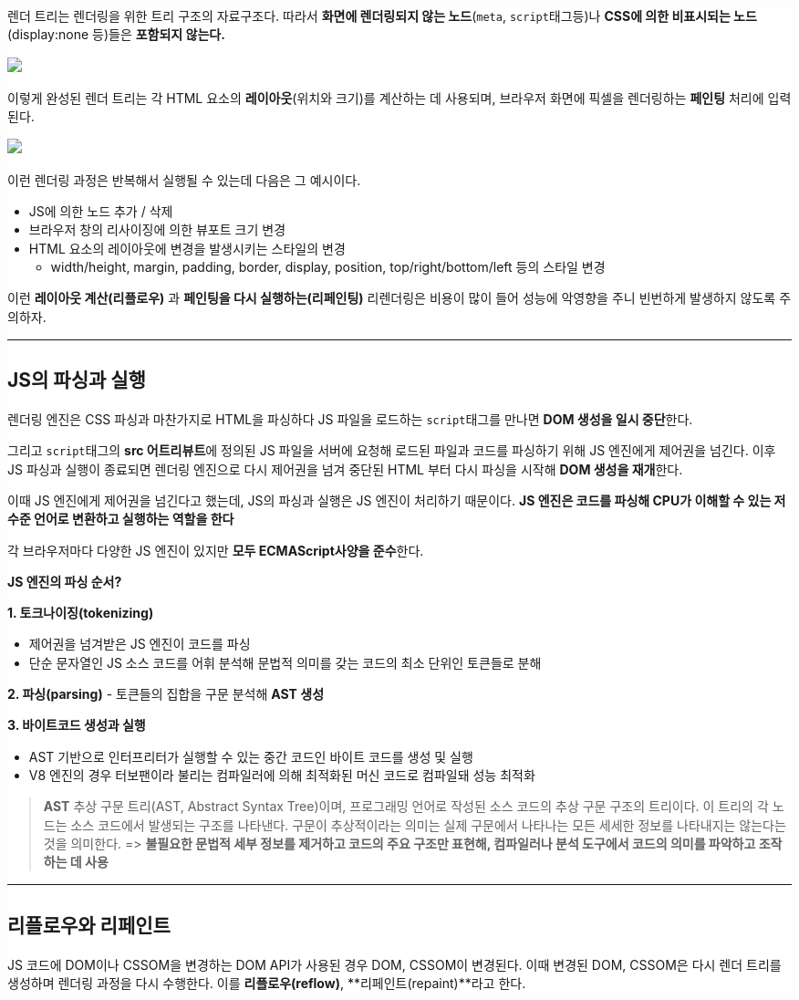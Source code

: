 렌더 트리는 렌더링을 위한 트리 구조의 자료구조다.
따라서 **화면에 렌더링되지 않는 노드**(`meta`, `script`태그등)나 **CSS에 의한 비표시되는 노드**(display:none 등)들은 **포함되지 않는다.**

![](https://velog.velcdn.com/images/wjinss/post/0e714d6d-c634-4897-a5f7-4485a2cb6a1c/image.png)

이렇게 완성된 렌더 트리는 각 HTML 요소의 **레이아웃**(위치와 크기)를 계산하는 데 사용되며, 브라우저 화면에 픽셀을 렌더링하는 **페인팅** 처리에 입력된다.

![](https://velog.velcdn.com/images/wjinss/post/1991ccb7-1e0a-4686-9788-16a5bb4ed65a/image.png)

이런 렌더링 과정은 반복해서 실행될 수 있는데 다음은 그 예시이다.

- JS에 의한 노드 추가 / 삭제
- 브라우저 창의 리사이징에 의한 뷰포트 크기 변경
- HTML 요소의 레이아웃에 변경을 발생시키는 스타일의 변경
  - width/height, margin, padding, border, display, position, top/right/bottom/left 등의 스타일 변경

이런 **레이아웃 계산(리플로우)** 과 **페인팅을 다시 실행하는(리페인팅)** 리렌더링은 비용이 많이 들어 성능에 악영향을 주니 빈번하게 발생하지 않도록 주의하자.

---

## JS의 파싱과 실행

렌더링 엔진은 CSS 파싱과 마찬가지로 HTML을 파싱하다 JS 파일을 로드하는 `script`태그를 만나면 **DOM 생성을 일시 중단**한다.

그리고 `script`태그의 **src 어트리뷰트**에 정의된 JS 파일을 서버에 요청해 로드된 파일과 코드를 파싱하기 위해 JS 엔진에게 제어권을 넘긴다.
이후 JS 파싱과 실행이 종료되면 렌더링 엔진으로 다시 제어권을 넘겨 중단된 HTML 부터 다시 파싱을 시작해 **DOM 생성을 재개**한다.

이때 JS 엔진에게 제어권을 넘긴다고 했는데, JS의 파싱과 실행은 JS 엔진이 처리하기 때문이다.
**JS 엔진은 코드를 파싱해 CPU가 이해할 수 있는 저수준 언어로 변환하고 실행하는 역할을 한다**

각 브라우저마다 다양한 JS 엔진이 있지만 **모두 ECMAScript사양을 준수**한다.

**JS 엔진의 파싱 순서?**

**1. 토크나이징(tokenizing)**

- 제어권을 넘겨받은 JS 엔진이 코드를 파싱
- 단순 문자열인 JS 소스 코드를 어휘 분석해 문법적 의미를 갖는 코드의 최소 단위인 토큰들로 분해

**2. 파싱(parsing)** - 토큰들의 집합을 구문 분석해 **AST 생성**

**3. 바이트코드 생성과 실행**

- AST 기반으로 인터프리터가 실행할 수 있는 중간 코드인 바이트 코드를 생성 및 실행
- V8 엔진의 경우 터보팬이라 불리는 컴파일러에 의해 최적화된 머신 코드로 컴파일돼 성능 최적화

> **AST**
> 추상 구문 트리(AST, Abstract Syntax Tree)이며, 프로그래밍 언어로 작성된 소스 코드의 추상 구문 구조의 트리이다. 이 트리의 각 노드는 소스 코드에서 발생되는 구조를 나타낸다. 구문이 추상적이라는 의미는 실제 구문에서 나타나는 모든 세세한 정보를 나타내지는 않는다는 것을 의미한다.
> => **불필요한 문법적 세부 정보를 제거하고 코드의 주요 구조만 표현해, 컴파일러나 분석 도구에서 코드의 의미를 파악하고 조작하는 데 사용**

---

## 리플로우와 리페인트

JS 코드에 DOM이나 CSSOM을 변경하는 DOM API가 사용된 경우 DOM, CSSOM이 변경된다.
이때 변경된 DOM, CSSOM은 다시 렌더 트리를 생성하며 렌더링 과정을 다시 수행한다.
이를 **리플로우(reflow)**, **리페인트(repaint)**라고 한다.
